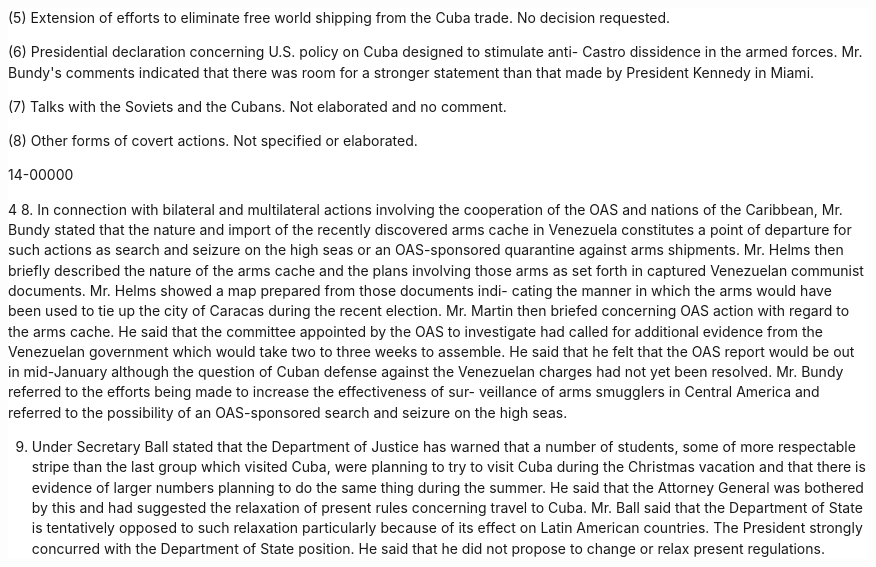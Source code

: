 (5) Extension of efforts to eliminate free world
shipping from the Cuba trade. No decision
requested.

(6) Presidential declaration concerning U.S.
policy on Cuba designed to stimulate anti-
Castro dissidence in the armed forces.
Mr. Bundy's comments indicated that there
was room for a stronger statement than that
made by President Kennedy in Miami.

(7) Talks with the Soviets and the Cubans. Not
elaborated and no comment.

(8) Other forms of covert actions. Not specified
or elaborated.

14-00000

4
8. In connection with bilateral and multilateral
actions involving the cooperation of the OAS and nations
of the Caribbean, Mr. Bundy stated that the nature and
import of the recently discovered arms cache in Venezuela
constitutes a point of departure for such actions as search
and seizure on the high seas or an OAS-sponsored quarantine
against arms shipments. Mr. Helms then briefly described
the nature of the arms cache and the plans involving those
arms as set forth in captured Venezuelan communist documents.
Mr. Helms showed a map prepared from those documents indi-
cating the manner in which the arms would have been used
to tie up the city of Caracas during the recent election.
Mr. Martin then briefed concerning OAS action with regard
to the arms cache. He said that the committee appointed
by the OAS to investigate had called for additional
evidence from the Venezuelan government which would take
two to three weeks to assemble. He said that he felt that
the OAS report would be out in mid-January although the
question of Cuban defense against the Venezuelan charges
had not yet been resolved. Mr. Bundy referred to the
efforts being made to increase the effectiveness of sur-
veillance of arms smugglers in Central America and referred
to the possibility of an OAS-sponsored search and seizure
on the high seas.

9. Under Secretary Ball stated that the Department of
Justice has warned that a number of students, some of more
respectable stripe than the last group which visited Cuba,
were planning to try to visit Cuba during the Christmas
vacation and that there is evidence of larger numbers
planning to do the same thing during the summer. He said
that the Attorney General was bothered by this and had
suggested the relaxation of present rules concerning travel
to Cuba. Mr. Ball said that the Department of State is
tentatively opposed to such relaxation particularly because
of its effect on Latin American countries. The President
strongly concurred with the Department of State position.
He said that he did not propose to change or relax present
regulations.
